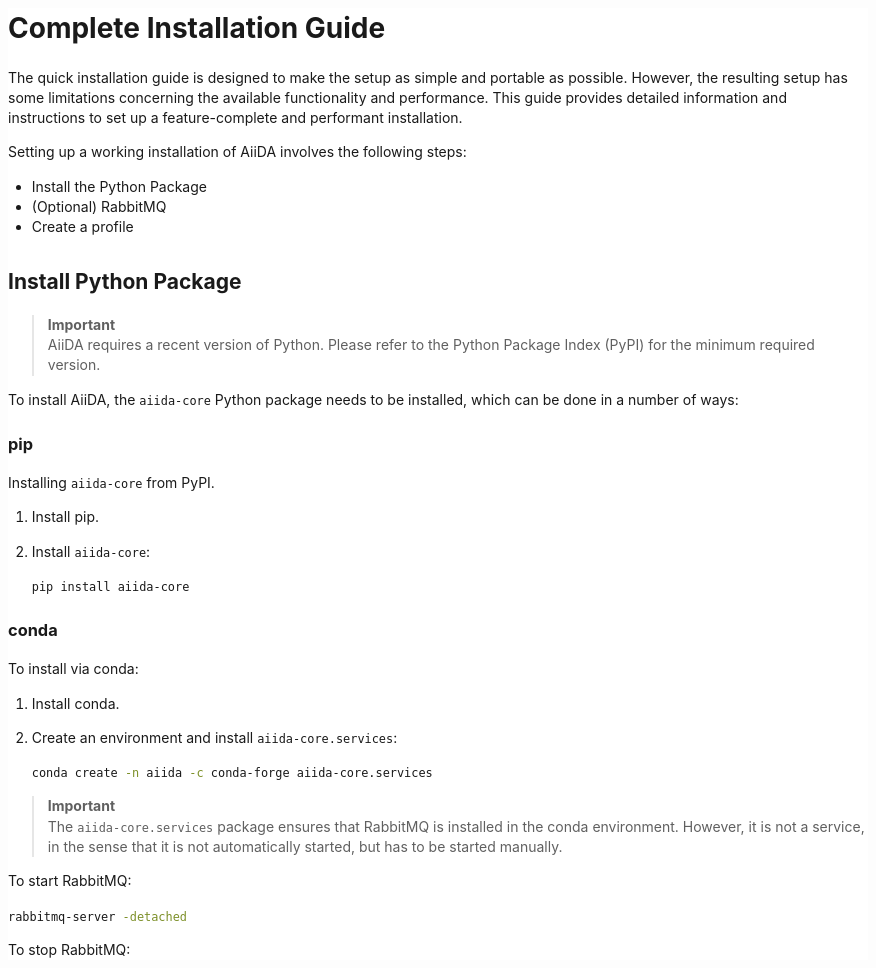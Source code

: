 
# Complete Installation Guide

The quick installation guide is designed to make the setup as simple and portable as possible. However, the resulting setup has some limitations concerning the available functionality and performance. This guide provides detailed information and instructions to set up a feature-complete and performant installation.

Setting up a working installation of AiiDA involves the following steps:

- Install the Python Package
- (Optional) RabbitMQ
- Create a profile

## Install Python Package

> **Important**  
> AiiDA requires a recent version of Python. Please refer to the Python Package Index (PyPI) for the minimum required version.

To install AiiDA, the `aiida-core` Python package needs to be installed, which can be done in a number of ways:

### pip
Installing `aiida-core` from PyPI.

1. Install pip.
2. Install `aiida-core`:

   ```bash
   pip install aiida-core
   ```

### conda
To install via conda:

1. Install conda.
2. Create an environment and install `aiida-core.services`:

   ```bash
   conda create -n aiida -c conda-forge aiida-core.services
   ```

> **Important**  
> The `aiida-core.services` package ensures that RabbitMQ is installed in the conda environment. However, it is not a service, in the sense that it is not automatically started, but has to be started manually.

To start RabbitMQ:

```bash
rabbitmq-server -detached
```

To stop RabbitMQ:
